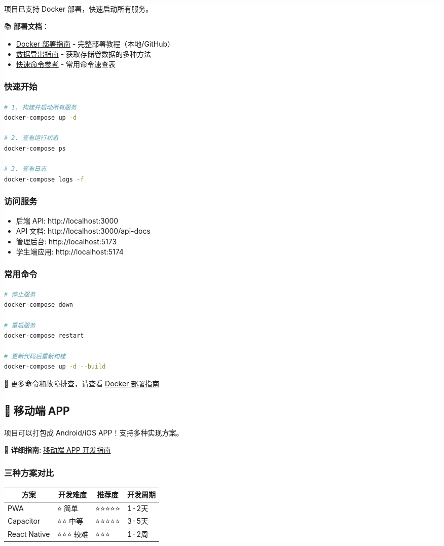 项目已支持 Docker 部署，快速启动所有服务。

📚 **部署文档**：

- [Docker 部署指南](DOCKER_DEPLOYMENT.md) - 完整部署教程（本地/GitHub）
- [数据导出指南](DOCKER_DATA_EXPORT.md) - 获取存储卷数据的多种方法
- [快速命令参考](DOCKER_QUICK_REFERENCE.md) - 常用命令速查表

### 快速开始

```bash
# 1. 构建并启动所有服务
docker-compose up -d

# 2. 查看运行状态
docker-compose ps

# 3. 查看日志
docker-compose logs -f
```

### 访问服务

- 后端 API: http://localhost:3000
- API 文档: http://localhost:3000/api-docs
- 管理后台: http://localhost:5173
- 学生端应用: http://localhost:5174

### 常用命令

```bash
# 停止服务
docker-compose down

# 重启服务
docker-compose restart

# 更新代码后重新构建
docker-compose up -d --build
```

📖 更多命令和故障排查，请查看 [Docker 部署指南](DOCKER_DEPLOYMENT.md)

## 📱 移动端 APP

项目可以打包成 Android/iOS APP！支持多种实现方案。

📖 **详细指南**: [移动端 APP 开发指南](MOBILE_APP_GUIDE.md)

### 三种方案对比


| 方案         | 开发难度    | 推荐度     | 开发周期 |
| ------------ | ----------- | ---------- | -------- |
| PWA          | ⭐ 简单     | ⭐⭐⭐⭐⭐ | 1-2天    |
| Capacitor    | ⭐⭐ 中等   | ⭐⭐⭐⭐⭐ | 3-5天    |
| React Native | ⭐⭐⭐ 较难 | ⭐⭐⭐     | 1-2周    |
